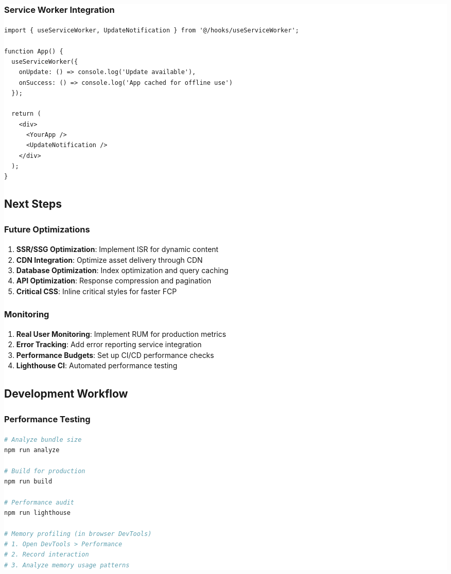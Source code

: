 ### Service Worker Integration
```tsx
import { useServiceWorker, UpdateNotification } from '@/hooks/useServiceWorker';

function App() {
  useServiceWorker({
    onUpdate: () => console.log('Update available'),
    onSuccess: () => console.log('App cached for offline use')
  });
  
  return (
    <div>
      <YourApp />
      <UpdateNotification />
    </div>
  );
}
```

## Next Steps

### Future Optimizations
1. **SSR/SSG Optimization**: Implement ISR for dynamic content
2. **CDN Integration**: Optimize asset delivery through CDN
3. **Database Optimization**: Index optimization and query caching
4. **API Optimization**: Response compression and pagination
5. **Critical CSS**: Inline critical styles for faster FCP

### Monitoring
1. **Real User Monitoring**: Implement RUM for production metrics
2. **Error Tracking**: Add error reporting service integration
3. **Performance Budgets**: Set up CI/CD performance checks
4. **Lighthouse CI**: Automated performance testing

## Development Workflow

### Performance Testing
```bash
# Analyze bundle size
npm run analyze

# Build for production
npm run build

# Performance audit
npm run lighthouse

# Memory profiling (in browser DevTools)
# 1. Open DevTools > Performance
# 2. Record interaction
# 3. Analyze memory usage patterns
```

